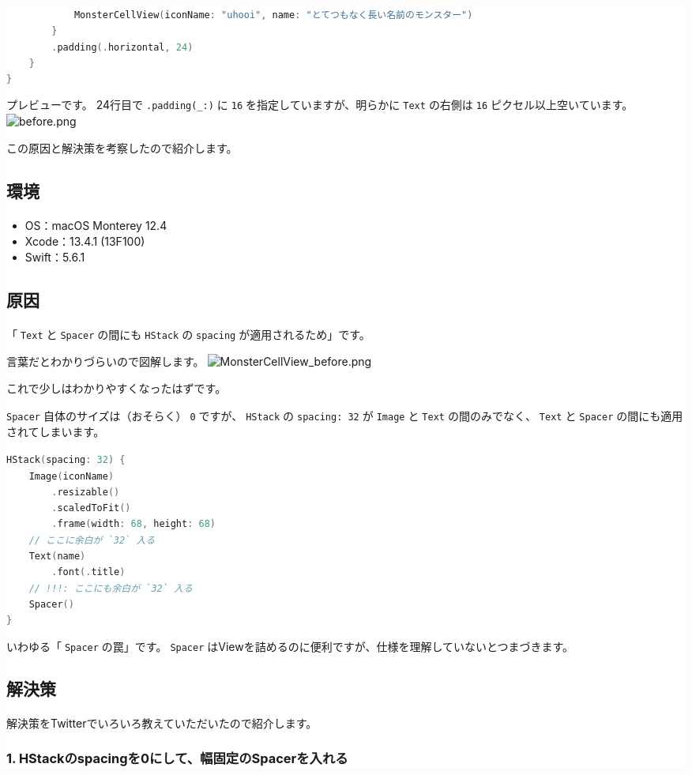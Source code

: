 ```swift:MonsterCellView.swift
            MonsterCellView(iconName: "uhooi", name: "とてつもなく長い名前のモンスター")
        }
        .padding(.horizontal, 24)
    }
}
```

プレビューです。
24行目で `.padding(_:)` に `16` を指定していますが、明らかに `Text` の右側は `16` ピクセル以上空いています。
![before.png](https://qiita-image-store.s3.ap-northeast-1.amazonaws.com/0/138245/7edea48c-4315-3451-c1ab-018c2a015d34.png)

この原因と解決策を考察したので紹介します。

## 環境

- OS：macOS Monterey 12.4
- Xcode：13.4.1 (13F100)
- Swift：5.6.1

## 原因

「 `Text` と `Spacer` の間にも `HStack` の `spacing` が適用されるため」です。

言葉だとわかりづらいので図解します。
![MonsterCellView_before.png](https://qiita-image-store.s3.ap-northeast-1.amazonaws.com/0/138245/6b49d4b2-63f0-6c72-aedb-325646d616ec.png)

これで少しはわかりやすくなったはずです。

`Spacer` 自体のサイズは（おそらく） `0` ですが、 `HStack` の `spacing: 32` が `Image` と `Text` の間のみでなく、 `Text` と `Spacer` の間にも適用されてしまいます。

```swift:MonsterCellView.swift
HStack(spacing: 32) {
    Image(iconName)
        .resizable()
        .scaledToFit()
        .frame(width: 68, height: 68)
    // ここに余白が `32` 入る
    Text(name)
        .font(.title)
    // !!!: ここにも余白が `32` 入る
    Spacer()
}
```

いわゆる「 `Spacer` の罠」です。
`Spacer` はViewを詰めるのに便利ですが、仕様を理解していないとつまづきます。

## 解決策

解決策をTwitterでいろいろ教えていただいたので紹介します。

### 1. HStackのspacingを0にして、幅固定のSpacerを入れる
